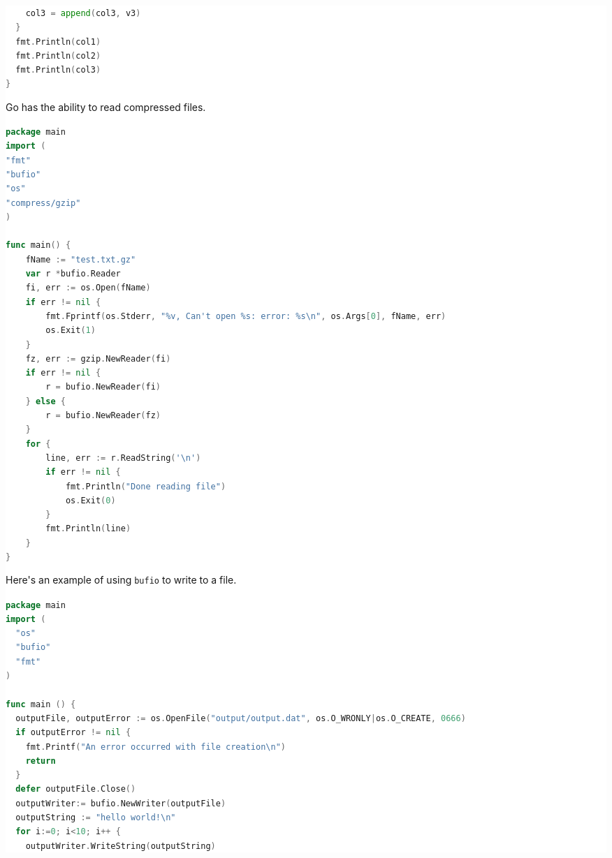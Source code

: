 ```go
    col3 = append(col3, v3)
  }
  fmt.Println(col1)
  fmt.Println(col2)
  fmt.Println(col3)
}
```

Go has the ability to read compressed files.

```go
package main
import (
"fmt"
"bufio"
"os"
"compress/gzip"
)

func main() {
    fName := "test.txt.gz"
    var r *bufio.Reader
    fi, err := os.Open(fName)
    if err != nil {
        fmt.Fprintf(os.Stderr, "%v, Can't open %s: error: %s\n", os.Args[0], fName, err)
        os.Exit(1)
    }
    fz, err := gzip.NewReader(fi)
    if err != nil {
        r = bufio.NewReader(fi)
    } else {
        r = bufio.NewReader(fz)
    }
    for {
        line, err := r.ReadString('\n')
        if err != nil {
            fmt.Println("Done reading file")
            os.Exit(0)
        }
        fmt.Println(line)
    }
}
```

Here's an example of using `bufio` to write to a file.

```go
package main
import (
  "os"
  "bufio"
  "fmt"
)

func main () {
  outputFile, outputError := os.OpenFile("output/output.dat", os.O_WRONLY|os.O_CREATE, 0666)
  if outputError != nil {
    fmt.Printf("An error occurred with file creation\n")
    return
  }
  defer outputFile.Close()
  outputWriter:= bufio.NewWriter(outputFile)
  outputString := "hello world!\n"
  for i:=0; i<10; i++ {
    outputWriter.WriteString(outputString)
```